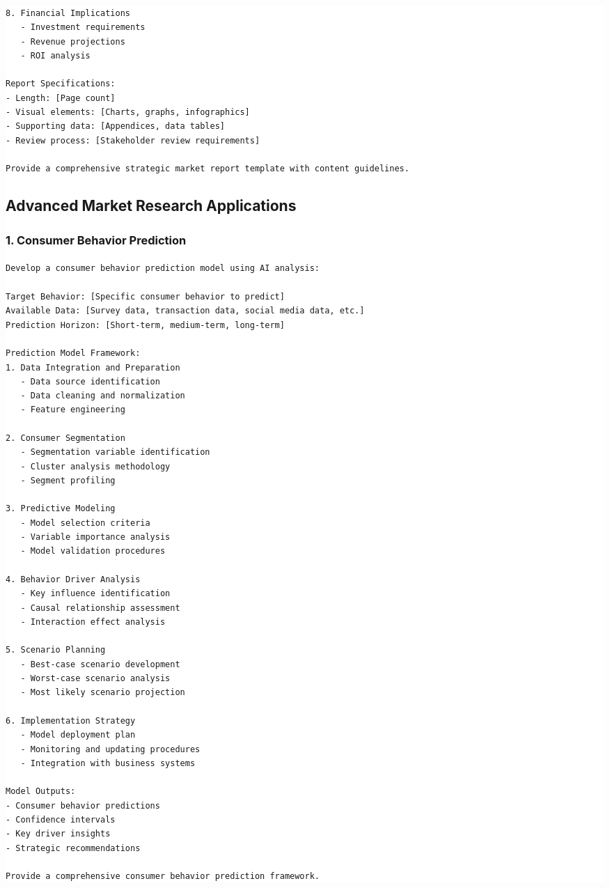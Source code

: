 ```
8. Financial Implications
   - Investment requirements
   - Revenue projections
   - ROI analysis

Report Specifications:
- Length: [Page count]
- Visual elements: [Charts, graphs, infographics]
- Supporting data: [Appendices, data tables]
- Review process: [Stakeholder review requirements]

Provide a comprehensive strategic market report template with content guidelines.
```

## Advanced Market Research Applications

### 1. Consumer Behavior Prediction
```
Develop a consumer behavior prediction model using AI analysis:

Target Behavior: [Specific consumer behavior to predict]
Available Data: [Survey data, transaction data, social media data, etc.]
Prediction Horizon: [Short-term, medium-term, long-term]

Prediction Model Framework:
1. Data Integration and Preparation
   - Data source identification
   - Data cleaning and normalization
   - Feature engineering

2. Consumer Segmentation
   - Segmentation variable identification
   - Cluster analysis methodology
   - Segment profiling

3. Predictive Modeling
   - Model selection criteria
   - Variable importance analysis
   - Model validation procedures

4. Behavior Driver Analysis
   - Key influence identification
   - Causal relationship assessment
   - Interaction effect analysis

5. Scenario Planning
   - Best-case scenario development
   - Worst-case scenario analysis
   - Most likely scenario projection

6. Implementation Strategy
   - Model deployment plan
   - Monitoring and updating procedures
   - Integration with business systems

Model Outputs:
- Consumer behavior predictions
- Confidence intervals
- Key driver insights
- Strategic recommendations

Provide a comprehensive consumer behavior prediction framework.
```